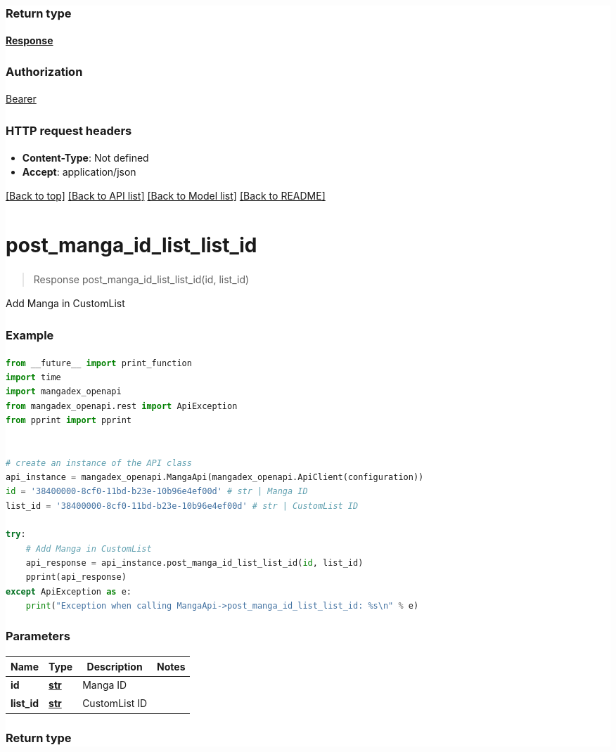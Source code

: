 ### Return type

[**Response**](Response.md)

### Authorization

[Bearer](../README.md#Bearer)

### HTTP request headers

 - **Content-Type**: Not defined
 - **Accept**: application/json

[[Back to top]](#) [[Back to API list]](../README.md#documentation-for-api-endpoints) [[Back to Model list]](../README.md#documentation-for-models) [[Back to README]](../README.md)

# **post_manga_id_list_list_id**
> Response post_manga_id_list_list_id(id, list_id)

Add Manga in CustomList

### Example
```python
from __future__ import print_function
import time
import mangadex_openapi
from mangadex_openapi.rest import ApiException
from pprint import pprint


# create an instance of the API class
api_instance = mangadex_openapi.MangaApi(mangadex_openapi.ApiClient(configuration))
id = '38400000-8cf0-11bd-b23e-10b96e4ef00d' # str | Manga ID
list_id = '38400000-8cf0-11bd-b23e-10b96e4ef00d' # str | CustomList ID

try:
    # Add Manga in CustomList
    api_response = api_instance.post_manga_id_list_list_id(id, list_id)
    pprint(api_response)
except ApiException as e:
    print("Exception when calling MangaApi->post_manga_id_list_list_id: %s\n" % e)
```

### Parameters

Name | Type | Description  | Notes
------------- | ------------- | ------------- | -------------
 **id** | [**str**](.md)| Manga ID | 
 **list_id** | [**str**](.md)| CustomList ID | 

### Return type
